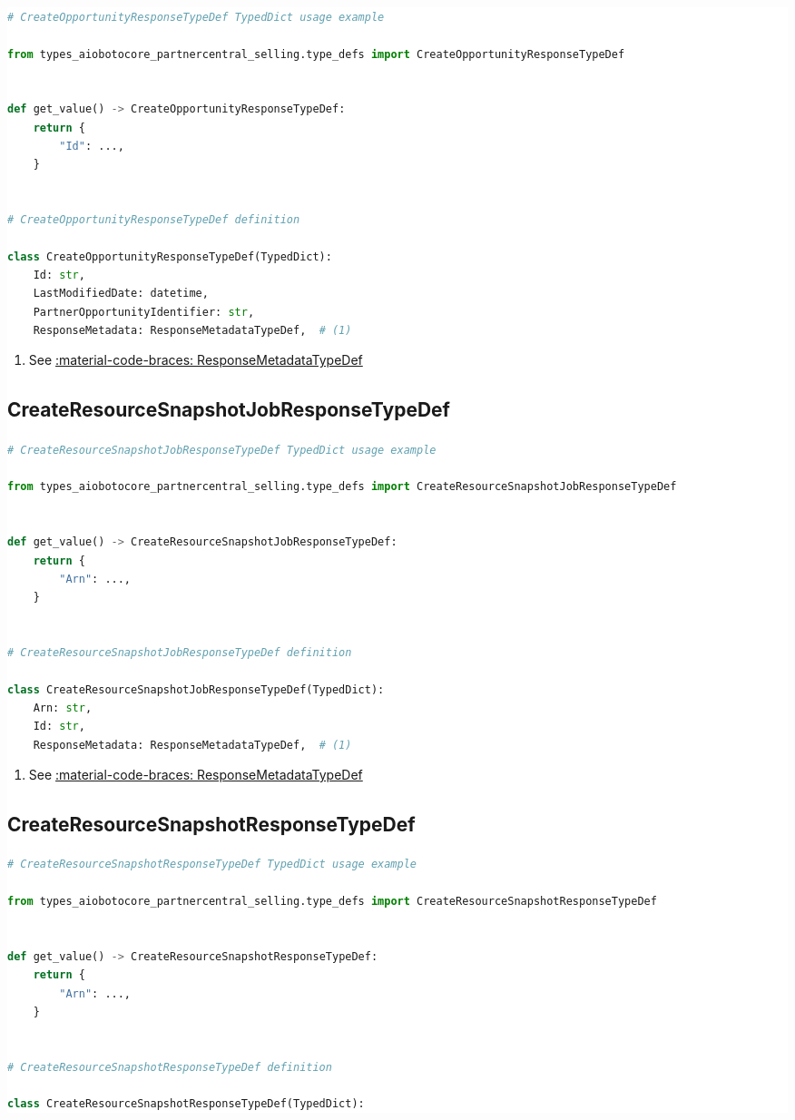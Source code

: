 ```python
# CreateOpportunityResponseTypeDef TypedDict usage example

from types_aiobotocore_partnercentral_selling.type_defs import CreateOpportunityResponseTypeDef


def get_value() -> CreateOpportunityResponseTypeDef:
    return {
        "Id": ...,
    }


# CreateOpportunityResponseTypeDef definition

class CreateOpportunityResponseTypeDef(TypedDict):
    Id: str,
    LastModifiedDate: datetime,
    PartnerOpportunityIdentifier: str,
    ResponseMetadata: ResponseMetadataTypeDef,  # (1)
```

1. See [:material-code-braces: ResponseMetadataTypeDef](./type_defs.md#responsemetadatatypedef) 
## CreateResourceSnapshotJobResponseTypeDef

```python
# CreateResourceSnapshotJobResponseTypeDef TypedDict usage example

from types_aiobotocore_partnercentral_selling.type_defs import CreateResourceSnapshotJobResponseTypeDef


def get_value() -> CreateResourceSnapshotJobResponseTypeDef:
    return {
        "Arn": ...,
    }


# CreateResourceSnapshotJobResponseTypeDef definition

class CreateResourceSnapshotJobResponseTypeDef(TypedDict):
    Arn: str,
    Id: str,
    ResponseMetadata: ResponseMetadataTypeDef,  # (1)
```

1. See [:material-code-braces: ResponseMetadataTypeDef](./type_defs.md#responsemetadatatypedef) 
## CreateResourceSnapshotResponseTypeDef

```python
# CreateResourceSnapshotResponseTypeDef TypedDict usage example

from types_aiobotocore_partnercentral_selling.type_defs import CreateResourceSnapshotResponseTypeDef


def get_value() -> CreateResourceSnapshotResponseTypeDef:
    return {
        "Arn": ...,
    }


# CreateResourceSnapshotResponseTypeDef definition

class CreateResourceSnapshotResponseTypeDef(TypedDict):
```